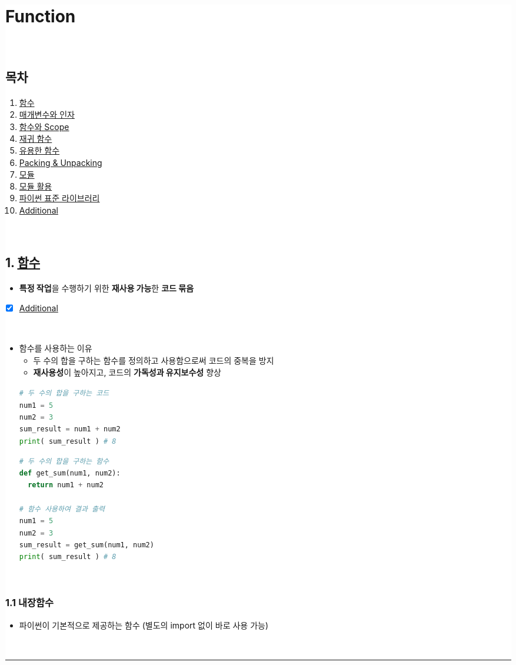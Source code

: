 # Function

<br>

## 목차

1. [함수](#함수)
2. [매개변수와 인자](#2-매개변수와-인자)
3. [함수와 Scope](#3-함수와-scope)
4. [재귀 함수](#4-재귀-함수)
5. [유용한 함수](#5-유용한-함수)
6. [Packing & Unpacking](#6-packing--unpacking)
7. [모듈](#7-모듈)
8. [모듈 활용](#8-모듈-활용)
9. [파이썬 표준 라이브러리](#9-파이썬-표준-라이브러리)
10. [Additional](#10-additionals)

<br>

## 1. [함수](#목차)
- **특정 작업**을 수행하기 위한 **재사용 가능**한 **코드 묶음**<br>
- [x] [Additional](#돌아가기_1)

<br>

- 함수를 사용하는 이유
  - 두 수의 합을 구하는 함수를 정의하고 사용함으로써 코드의 중복을 방지
  - **재사용성**이 높아지고, 코드의 **가독성과 유지보수성** 향상
  ```python
  # 두 수의 합을 구하는 코드
  num1 = 5
  num2 = 3
  sum_result = num1 + num2
  print( sum_result ) # 8
  ```
  ```python
  # 두 수의 합을 구하는 함수
  def get_sum(num1, num2):
    return num1 + num2

  # 함수 사용하여 결과 출력
  num1 = 5
  num2 = 3
  sum_result = get_sum(num1, num2)
  print( sum_result ) # 8
  ```

<br>

### 1.1 내장함수
- 파이썬이 기본적으로 제공하는 함수 (별도의 import 없이 바로 사용 가능)
<br>

---